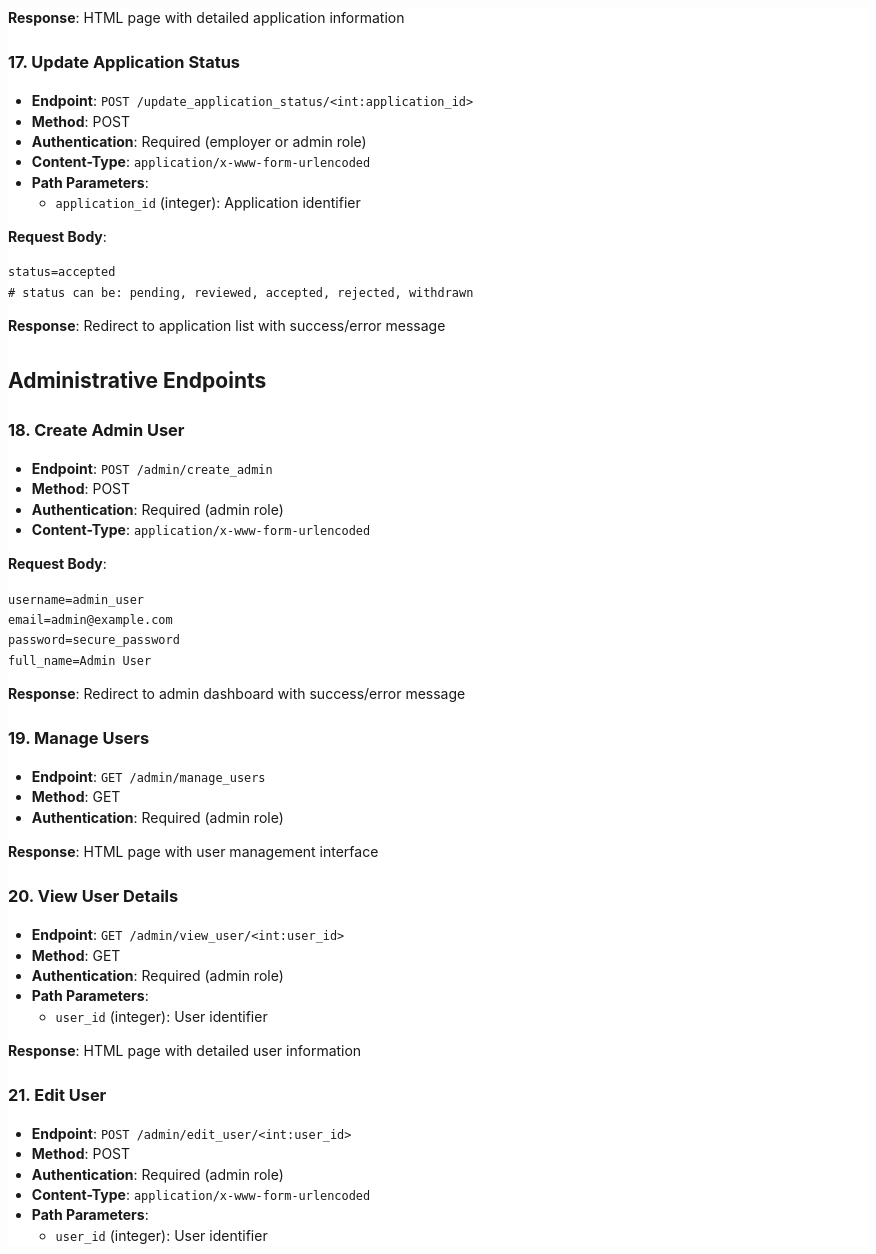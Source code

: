 **Response**: HTML page with detailed application information

### 17. Update Application Status
- **Endpoint**: `POST /update_application_status/<int:application_id>`
- **Method**: POST
- **Authentication**: Required (employer or admin role)
- **Content-Type**: `application/x-www-form-urlencoded`
- **Path Parameters**:
  - `application_id` (integer): Application identifier

**Request Body**:
```
status=accepted
# status can be: pending, reviewed, accepted, rejected, withdrawn
```

**Response**: Redirect to application list with success/error message

## Administrative Endpoints

### 18. Create Admin User
- **Endpoint**: `POST /admin/create_admin`
- **Method**: POST
- **Authentication**: Required (admin role)
- **Content-Type**: `application/x-www-form-urlencoded`

**Request Body**:
```
username=admin_user
email=admin@example.com
password=secure_password
full_name=Admin User
```

**Response**: Redirect to admin dashboard with success/error message

### 19. Manage Users
- **Endpoint**: `GET /admin/manage_users`
- **Method**: GET
- **Authentication**: Required (admin role)

**Response**: HTML page with user management interface

### 20. View User Details
- **Endpoint**: `GET /admin/view_user/<int:user_id>`
- **Method**: GET
- **Authentication**: Required (admin role)
- **Path Parameters**:
  - `user_id` (integer): User identifier

**Response**: HTML page with detailed user information

### 21. Edit User
- **Endpoint**: `POST /admin/edit_user/<int:user_id>`
- **Method**: POST
- **Authentication**: Required (admin role)
- **Content-Type**: `application/x-www-form-urlencoded`
- **Path Parameters**:
  - `user_id` (integer): User identifier

